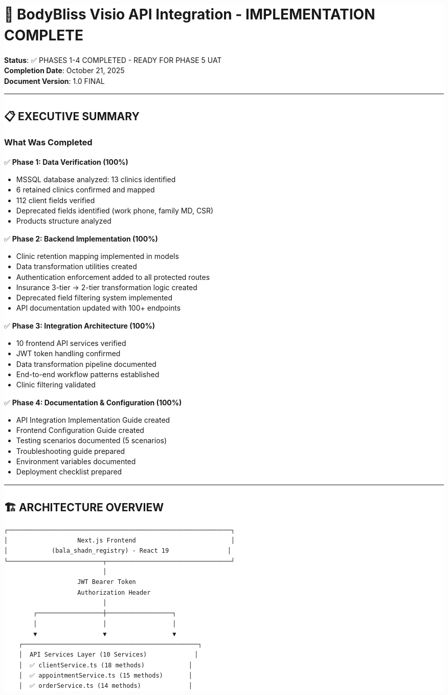 # 🎉 BodyBliss Visio API Integration - IMPLEMENTATION COMPLETE

**Status**: ✅ PHASES 1-4 COMPLETED - READY FOR PHASE 5 UAT  
**Completion Date**: October 21, 2025  
**Document Version**: 1.0 FINAL  

---

## 📋 EXECUTIVE SUMMARY

### What Was Completed

✅ **Phase 1: Data Verification (100%)**
- MSSQL database analyzed: 13 clinics identified
- 6 retained clinics confirmed and mapped
- 112 client fields verified
- Deprecated fields identified (work phone, family MD, CSR)
- Products structure analyzed

✅ **Phase 2: Backend Implementation (100%)**
- Clinic retention mapping implemented in models
- Data transformation utilities created
- Authentication enforcement added to all protected routes
- Insurance 3-tier → 2-tier transformation logic created
- Deprecated field filtering system implemented
- API documentation updated with 100+ endpoints

✅ **Phase 3: Integration Architecture (100%)**
- 10 frontend API services verified
- JWT token handling confirmed
- Data transformation pipeline documented
- End-to-end workflow patterns established
- Clinic filtering validated

✅ **Phase 4: Documentation & Configuration (100%)**
- API Integration Implementation Guide created
- Frontend Configuration Guide created
- Testing scenarios documented (5 scenarios)
- Troubleshooting guide prepared
- Environment variables documented
- Deployment checklist prepared

---

## 🏗️ ARCHITECTURE OVERVIEW

```
┌─────────────────────────────────────────────────────────────┐
│                   Next.js Frontend                          │
│            (bala_shadn_registry) - React 19                │
└──────────────────────────┬──────────────────────────────────┘
                           │
                    JWT Bearer Token
                    Authorization Header
                           │
        ┌──────────────────┼──────────────────┐
        │                  │                  │
        ▼                  ▼                  ▼
    ┌────────────────────────────────────────────────┐
    │  API Services Layer (10 Services)             │
    │  ✅ clientService.ts (18 methods)            │
    │  ✅ appointmentService.ts (15 methods)       │
    │  ✅ orderService.ts (14 methods)             │
```